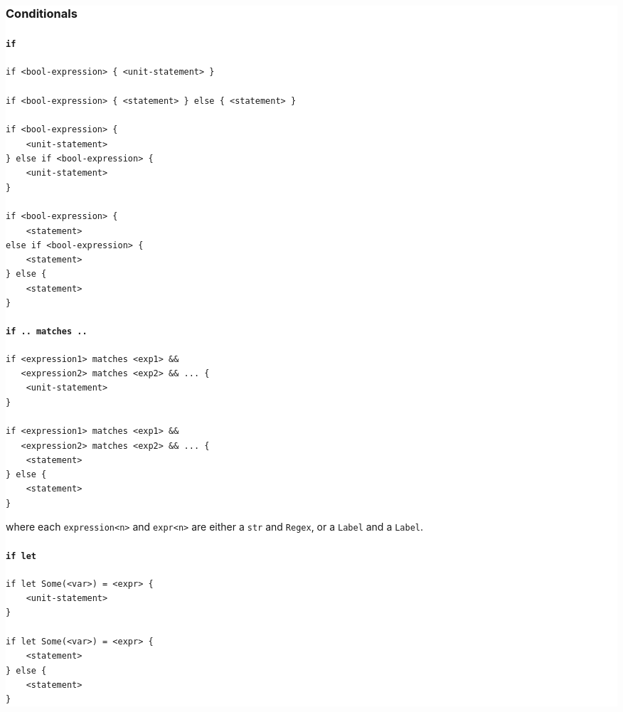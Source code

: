 ### Conditionals

<a name="if"></a>
#### `if`

```
if <bool-expression> { <unit-statement> }
    
if <bool-expression> { <statement> } else { <statement> }
    
if <bool-expression> {
    <unit-statement>
} else if <bool-expression> {
    <unit-statement>
}
    
if <bool-expression> {
    <statement>
else if <bool-expression> {
    <statement>
} else {
    <statement>
}
```

<a name="if-matches"></a>
#### `if .. matches ..`

```
if <expression1> matches <exp1> &&
   <expression2> matches <exp2> && ... {
    <unit-statement>
}

if <expression1> matches <exp1> &&
   <expression2> matches <exp2> && ... {
    <statement>
} else {
    <statement>
}
```

where each `expression<n>` and `expr<n>` are either a `str` and `Regex`, or a `Label` and a `Label`.

<a name="if-let"></a>
#### `if let`

```
if let Some(<var>) = <expr> {
    <unit-statement>
}

if let Some(<var>) = <expr> {
    <statement>
} else {
    <statement>
}
```
